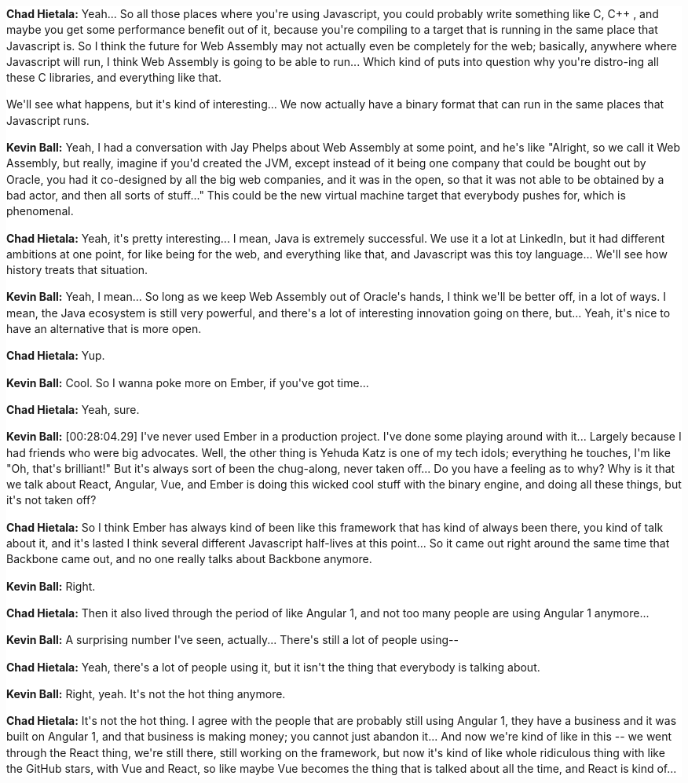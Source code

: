 **Chad Hietala:** Yeah... So all those places where you're using Javascript, you could probably write something like C, C++ , and maybe you get some performance benefit out of it, because you're compiling to a target that is running in the same place that Javascript is. So I think the future for Web Assembly may not actually even be completely for the web; basically, anywhere where Javascript will run, I think Web Assembly is going to be able to run... Which kind of puts into question why you're distro-ing all these C libraries, and everything like that.

We'll see what happens, but it's kind of interesting... We now actually have a binary format that can run in the same places that Javascript runs.

**Kevin Ball:** Yeah, I had a conversation with Jay Phelps about Web Assembly at some point, and he's like "Alright, so we call it Web Assembly, but really, imagine if you'd created the JVM, except instead of it being one company that could be bought out by Oracle, you had it co-designed by all the big web companies, and it was in the open, so that it was not able to be obtained by a bad actor, and then all sorts of stuff..." This could be the new virtual machine target that everybody pushes for, which is phenomenal.

**Chad Hietala:** Yeah, it's pretty interesting... I mean, Java is extremely successful. We use it a lot at LinkedIn, but it had different ambitions at one point, for like being for the web, and everything like that, and Javascript was this toy language... We'll see how history treats that situation.

**Kevin Ball:** Yeah, I mean... So long as we keep Web Assembly out of Oracle's hands, I think we'll be better off, in a lot of ways. I mean, the Java ecosystem is still very powerful, and there's a lot of interesting innovation going on there, but... Yeah, it's nice to have an alternative that is more open.

**Chad Hietala:** Yup.

**Kevin Ball:** Cool. So I wanna poke more on Ember, if you've got time...

**Chad Hietala:** Yeah, sure.

**Kevin Ball:** \[00:28:04.29\] I've never used Ember in a production project. I've done some playing around with it... Largely because I had friends who were big advocates. Well, the other thing is Yehuda Katz is one of my tech idols; everything he touches, I'm like "Oh, that's brilliant!" But it's always sort of been the chug-along, never taken off... Do you have a feeling as to why? Why is it that we talk about React, Angular, Vue, and Ember is doing this wicked cool stuff with the binary engine, and doing all these things, but it's not taken off?

**Chad Hietala:** So I think Ember has always kind of been like this framework that has kind of always been there, you kind of talk about it, and it's lasted I think several different Javascript half-lives at this point... So it came out right around the same time that Backbone came out, and no one really talks about Backbone anymore.

**Kevin Ball:** Right.

**Chad Hietala:** Then it also lived through the period of like Angular 1, and not too many people are using Angular 1 anymore...

**Kevin Ball:** A surprising number I've seen, actually... There's still a lot of people using--

**Chad Hietala:** Yeah, there's a lot of people using it, but it isn't the thing that everybody is talking about.

**Kevin Ball:** Right, yeah. It's not the hot thing anymore.

**Chad Hietala:** It's not the hot thing. I agree with the people that are probably still using Angular 1, they have a business and it was built on Angular 1, and that business is making money; you cannot just abandon it... And now we're kind of like in this -- we went through the React thing, we're still there, still working on the framework, but now it's kind of like whole ridiculous thing with like the GitHub stars, with Vue and React, so like maybe Vue becomes the thing that is talked about all the time, and React is kind of...
